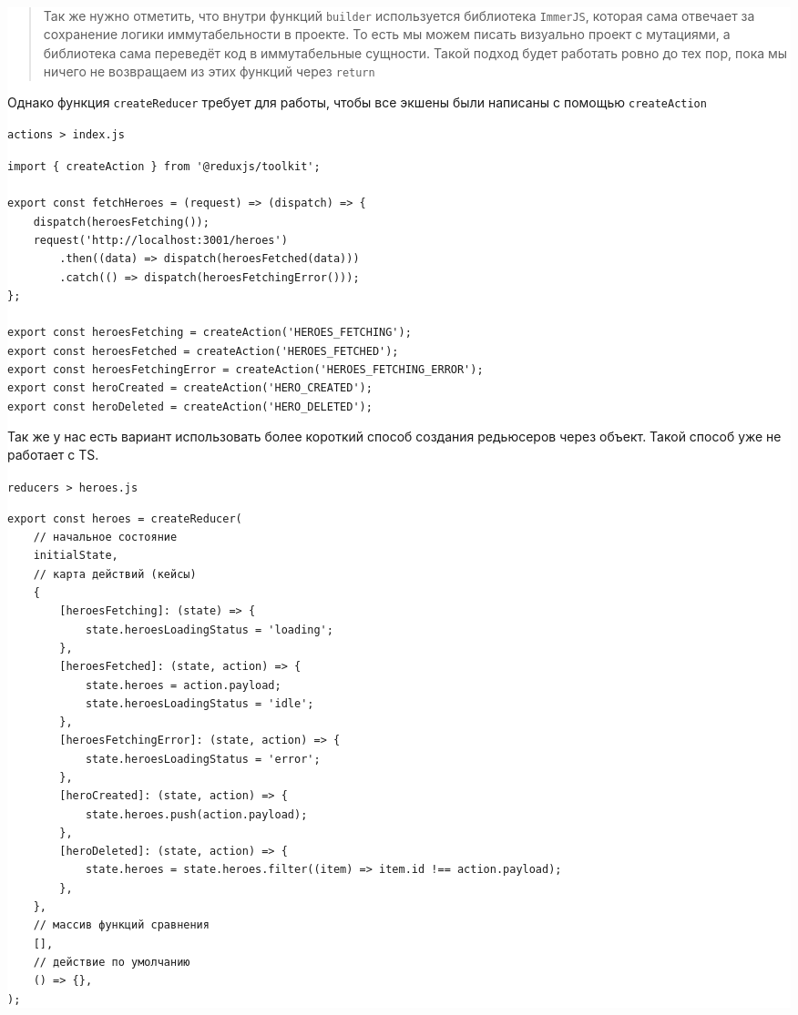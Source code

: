 > Так же нужно отметить, что внутри функций `builder` используется библиотека `ImmerJS`, которая сама отвечает за сохранение логики иммутабельности в проекте. То есть мы можем писать визуально проект с мутациями, а библиотека сама переведёт код в иммутабельные сущности.
> Такой подход будет работать ровно до тех пор, пока мы ничего не возвращаем из этих функций через `return`

Однако функция `createReducer` требует для работы, чтобы все экшены были написаны с помощью `createAction`

`actions > index.js`

```JS
import { createAction } from '@reduxjs/toolkit';

export const fetchHeroes = (request) => (dispatch) => {
	dispatch(heroesFetching());
	request('http://localhost:3001/heroes')
		.then((data) => dispatch(heroesFetched(data)))
		.catch(() => dispatch(heroesFetchingError()));
};

export const heroesFetching = createAction('HEROES_FETCHING');
export const heroesFetched = createAction('HEROES_FETCHED');
export const heroesFetchingError = createAction('HEROES_FETCHING_ERROR');
export const heroCreated = createAction('HERO_CREATED');
export const heroDeleted = createAction('HERO_DELETED');
```

Так же у нас есть вариант использовать более короткий способ создания редьюсеров через объект. Такой способ уже не работает с TS.

`reducers > heroes.js`

```JS
export const heroes = createReducer(
	// начальное состояние
	initialState,
	// карта действий (кейсы)
	{
		[heroesFetching]: (state) => {
			state.heroesLoadingStatus = 'loading';
		},
		[heroesFetched]: (state, action) => {
			state.heroes = action.payload;
			state.heroesLoadingStatus = 'idle';
		},
		[heroesFetchingError]: (state, action) => {
			state.heroesLoadingStatus = 'error';
		},
		[heroCreated]: (state, action) => {
			state.heroes.push(action.payload);
		},
		[heroDeleted]: (state, action) => {
			state.heroes = state.heroes.filter((item) => item.id !== action.payload);
		},
	},
	// массив функций сравнения
	[],
	// действие по умолчанию
	() => {},
);
```
